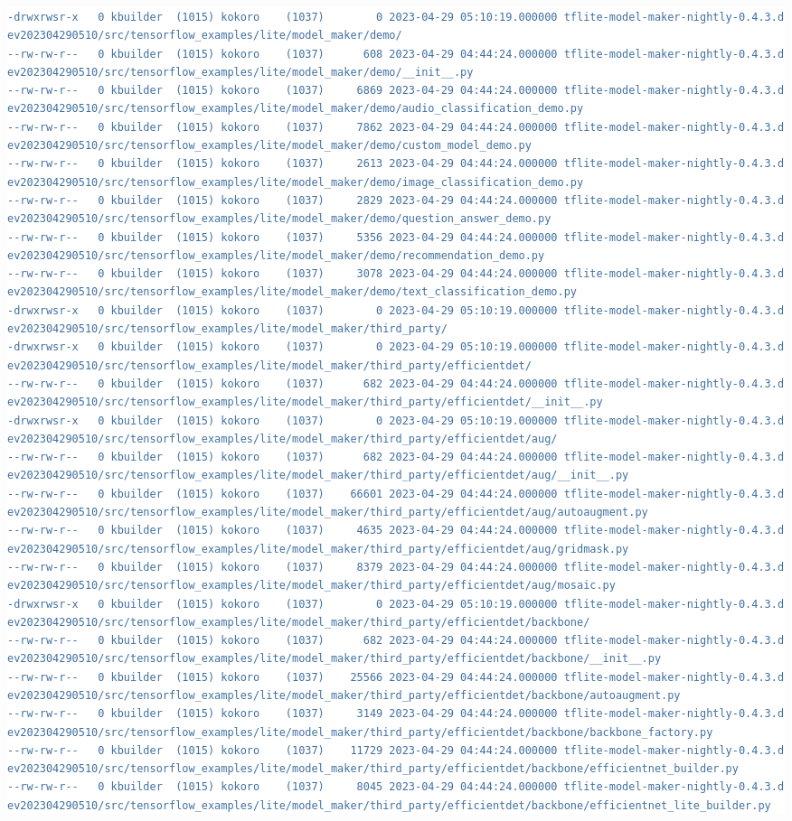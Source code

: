 ```diff
-drwxrwsr-x   0 kbuilder  (1015) kokoro    (1037)        0 2023-04-29 05:10:19.000000 tflite-model-maker-nightly-0.4.3.dev202304290510/src/tensorflow_examples/lite/model_maker/demo/
--rw-rw-r--   0 kbuilder  (1015) kokoro    (1037)      608 2023-04-29 04:44:24.000000 tflite-model-maker-nightly-0.4.3.dev202304290510/src/tensorflow_examples/lite/model_maker/demo/__init__.py
--rw-rw-r--   0 kbuilder  (1015) kokoro    (1037)     6869 2023-04-29 04:44:24.000000 tflite-model-maker-nightly-0.4.3.dev202304290510/src/tensorflow_examples/lite/model_maker/demo/audio_classification_demo.py
--rw-rw-r--   0 kbuilder  (1015) kokoro    (1037)     7862 2023-04-29 04:44:24.000000 tflite-model-maker-nightly-0.4.3.dev202304290510/src/tensorflow_examples/lite/model_maker/demo/custom_model_demo.py
--rw-rw-r--   0 kbuilder  (1015) kokoro    (1037)     2613 2023-04-29 04:44:24.000000 tflite-model-maker-nightly-0.4.3.dev202304290510/src/tensorflow_examples/lite/model_maker/demo/image_classification_demo.py
--rw-rw-r--   0 kbuilder  (1015) kokoro    (1037)     2829 2023-04-29 04:44:24.000000 tflite-model-maker-nightly-0.4.3.dev202304290510/src/tensorflow_examples/lite/model_maker/demo/question_answer_demo.py
--rw-rw-r--   0 kbuilder  (1015) kokoro    (1037)     5356 2023-04-29 04:44:24.000000 tflite-model-maker-nightly-0.4.3.dev202304290510/src/tensorflow_examples/lite/model_maker/demo/recommendation_demo.py
--rw-rw-r--   0 kbuilder  (1015) kokoro    (1037)     3078 2023-04-29 04:44:24.000000 tflite-model-maker-nightly-0.4.3.dev202304290510/src/tensorflow_examples/lite/model_maker/demo/text_classification_demo.py
-drwxrwsr-x   0 kbuilder  (1015) kokoro    (1037)        0 2023-04-29 05:10:19.000000 tflite-model-maker-nightly-0.4.3.dev202304290510/src/tensorflow_examples/lite/model_maker/third_party/
-drwxrwsr-x   0 kbuilder  (1015) kokoro    (1037)        0 2023-04-29 05:10:19.000000 tflite-model-maker-nightly-0.4.3.dev202304290510/src/tensorflow_examples/lite/model_maker/third_party/efficientdet/
--rw-rw-r--   0 kbuilder  (1015) kokoro    (1037)      682 2023-04-29 04:44:24.000000 tflite-model-maker-nightly-0.4.3.dev202304290510/src/tensorflow_examples/lite/model_maker/third_party/efficientdet/__init__.py
-drwxrwsr-x   0 kbuilder  (1015) kokoro    (1037)        0 2023-04-29 05:10:19.000000 tflite-model-maker-nightly-0.4.3.dev202304290510/src/tensorflow_examples/lite/model_maker/third_party/efficientdet/aug/
--rw-rw-r--   0 kbuilder  (1015) kokoro    (1037)      682 2023-04-29 04:44:24.000000 tflite-model-maker-nightly-0.4.3.dev202304290510/src/tensorflow_examples/lite/model_maker/third_party/efficientdet/aug/__init__.py
--rw-rw-r--   0 kbuilder  (1015) kokoro    (1037)    66601 2023-04-29 04:44:24.000000 tflite-model-maker-nightly-0.4.3.dev202304290510/src/tensorflow_examples/lite/model_maker/third_party/efficientdet/aug/autoaugment.py
--rw-rw-r--   0 kbuilder  (1015) kokoro    (1037)     4635 2023-04-29 04:44:24.000000 tflite-model-maker-nightly-0.4.3.dev202304290510/src/tensorflow_examples/lite/model_maker/third_party/efficientdet/aug/gridmask.py
--rw-rw-r--   0 kbuilder  (1015) kokoro    (1037)     8379 2023-04-29 04:44:24.000000 tflite-model-maker-nightly-0.4.3.dev202304290510/src/tensorflow_examples/lite/model_maker/third_party/efficientdet/aug/mosaic.py
-drwxrwsr-x   0 kbuilder  (1015) kokoro    (1037)        0 2023-04-29 05:10:19.000000 tflite-model-maker-nightly-0.4.3.dev202304290510/src/tensorflow_examples/lite/model_maker/third_party/efficientdet/backbone/
--rw-rw-r--   0 kbuilder  (1015) kokoro    (1037)      682 2023-04-29 04:44:24.000000 tflite-model-maker-nightly-0.4.3.dev202304290510/src/tensorflow_examples/lite/model_maker/third_party/efficientdet/backbone/__init__.py
--rw-rw-r--   0 kbuilder  (1015) kokoro    (1037)    25566 2023-04-29 04:44:24.000000 tflite-model-maker-nightly-0.4.3.dev202304290510/src/tensorflow_examples/lite/model_maker/third_party/efficientdet/backbone/autoaugment.py
--rw-rw-r--   0 kbuilder  (1015) kokoro    (1037)     3149 2023-04-29 04:44:24.000000 tflite-model-maker-nightly-0.4.3.dev202304290510/src/tensorflow_examples/lite/model_maker/third_party/efficientdet/backbone/backbone_factory.py
--rw-rw-r--   0 kbuilder  (1015) kokoro    (1037)    11729 2023-04-29 04:44:24.000000 tflite-model-maker-nightly-0.4.3.dev202304290510/src/tensorflow_examples/lite/model_maker/third_party/efficientdet/backbone/efficientnet_builder.py
--rw-rw-r--   0 kbuilder  (1015) kokoro    (1037)     8045 2023-04-29 04:44:24.000000 tflite-model-maker-nightly-0.4.3.dev202304290510/src/tensorflow_examples/lite/model_maker/third_party/efficientdet/backbone/efficientnet_lite_builder.py
```